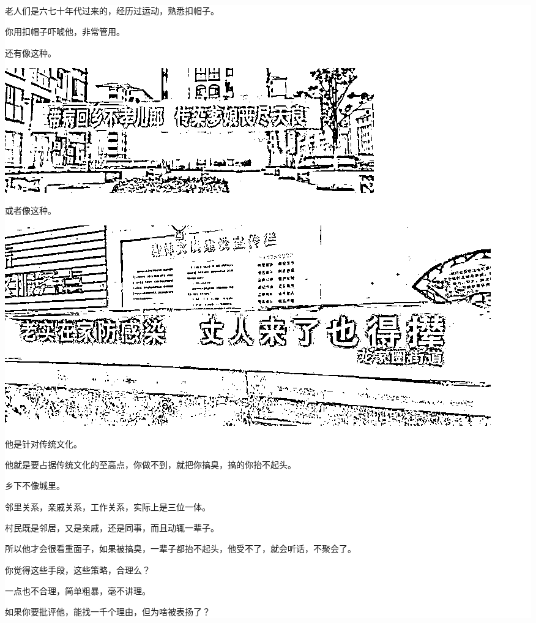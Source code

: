 老人们是六七十年代过来的，经历过运动，熟悉扣帽子。

你用扣帽子吓唬他，非常管用。

还有像这种。

![](img/685ebd3b6a3a458dff9d8697618108c2.png)

或者像这种。

![](img/82de3a97c4d3b7513dc9a65e109c1aae.png)

他是针对传统文化。

他就是要占据传统文化的至高点，你做不到，就把你搞臭，搞的你抬不起头。

乡下不像城里。

邻里关系，亲戚关系，工作关系，实际上是三位一体。

村民既是邻居，又是亲戚，还是同事，而且动辄一辈子。

所以他才会很看重面子，如果被搞臭，一辈子都抬不起头，他受不了，就会听话，不聚会了。

你觉得这些手段，这些策略，合理么？

一点也不合理，简单粗暴，毫不讲理。

如果你要批评他，能找一千个理由，但为啥被表扬了？
